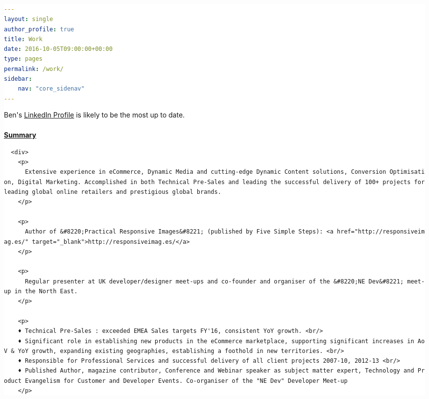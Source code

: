 ```yaml
---
layout: single
author_profile: true
title: Work
date: 2016-10-05T09:00:00+00:00
type: pages
permalink: /work/
sidebar:
    nav: "core_sidenav"
---
```

<div>
  <div>
    <div>
      Ben's <a href="https://www.linkedin.com/in/benseymour" target="_blank">LinkedIn Profile</a> is likely to be the most up to date.
      <br/><br/>
    </div>
    <div>
      <div>
        <span style="text-decoration: underline;"><strong>Summary</strong></span>
      </div>

      <div>
        <p>
          Extensive experience in eCommerce, Dynamic Media and cutting-edge Dynamic Content solutions, Conversion Optimisation, Digital Marketing. Accomplished in both Technical Pre-Sales and leading the successful delivery of 100+ projects for leading global online retailers and prestigious global brands.
        </p>

        <p>
          Author of &#8220;Practical Responsive Images&#8221;​ (published by Five Simple Steps): <a href="http://responsiveimag.es/" target="_blank">http://responsiveimag.es/</a>
        </p>

        <p>
          Regular presenter at UK developer/designer meet-ups and co-founder and organiser of the &#8220;NE Dev&#8221;​ meet-up in the North East.
        </p>

        <p>
        ♦ Technical Pre-Sales : exceeded EMEA Sales targets FY'16, consistent YoY growth. <br/>
        ♦ Significant role in establishing new products in the eCommerce marketplace, supporting significant increases in AoV & YoY growth, expanding existing geographies, establishing a foothold in new territories. <br/>
        ♦ Responsible for Professional Services and successful delivery of all client projects 2007-10, 2012-13 <br/>
        ♦ Published Author, magazine contributor, Conference and Webinar speaker as subject matter expert, Technology and Product Evangelism for Customer and Developer Events. Co-organiser of the "NE Dev"​ Developer Meet-up
        </p>
